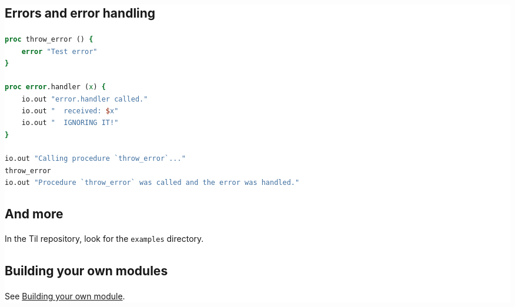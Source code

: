 ## Errors and error handling

```tcl
proc throw_error () {
    error "Test error"
}

proc error.handler (x) {
    io.out "error.handler called."
    io.out "  received: $x"
    io.out "  IGNORING IT!"
}

io.out "Calling procedure `throw_error`..."
throw_error
io.out "Procedure `throw_error` was called and the error was handled."
```

## And more

In the Til repository, look for the `examples` directory.

## Building your own modules

See [Building your own module](modules).
